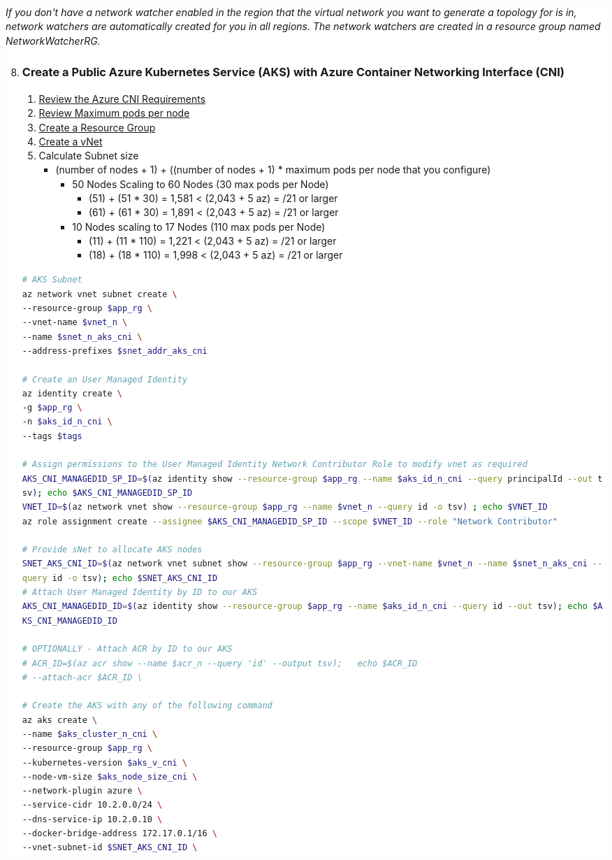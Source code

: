    _If you don't have a network watcher enabled in the region that the virtual network you want to generate a topology for is in, network watchers are automatically created for you in all regions. The network watchers are created in a resource group named NetworkWatcherRG._

8. ### Create a Public Azure Kubernetes Service (AKS) with Azure Container Networking Interface (CNI)

   1. [Review the Azure CNI Requirements][38]
   1. [Review Maximum pods per node][39]
   1. [Create a Resource Group][102]
   1. [Create a vNet][100]
   1. Calculate Subnet size
      - (number of nodes + 1) + ((number of nodes + 1) \* maximum pods per node that you configure)
        - 50 Nodes Scaling to 60 Nodes (30 max pods per Node)
          - (51) + (51 \* 30) = 1,581 < (2,043 + 5 az) = /21 or larger
          - (61) + (61 \* 30) = 1,891 < (2,043 + 5 az) = /21 or larger
        - 10 Nodes scaling to 17 Nodes (110 max pods per Node)
          - (11) + (11 \* 110) = 1,221 < (2,043 + 5 az) = /21 or larger
          - (18) + (18 \* 110) = 1,998 < (2,043 + 5 az) = /21 or larger

   ```bash
   # AKS Subnet
   az network vnet subnet create \
   --resource-group $app_rg \
   --vnet-name $vnet_n \
   --name $snet_n_aks_cni \
   --address-prefixes $snet_addr_aks_cni

   # Create an User Managed Identity
   az identity create \
   -g $app_rg \
   -n $aks_id_n_cni \
   --tags $tags

   # Assign permissions to the User Managed Identity Network Contributor Role to modify vnet as required
   AKS_CNI_MANAGEDID_SP_ID=$(az identity show --resource-group $app_rg --name $aks_id_n_cni --query principalId --out tsv); echo $AKS_CNI_MANAGEDID_SP_ID
   VNET_ID=$(az network vnet show --resource-group $app_rg --name $vnet_n --query id -o tsv) ; echo $VNET_ID
   az role assignment create --assignee $AKS_CNI_MANAGEDID_SP_ID --scope $VNET_ID --role "Network Contributor"

   # Provide sNet to allocate AKS nodes
   SNET_AKS_CNI_ID=$(az network vnet subnet show --resource-group $app_rg --vnet-name $vnet_n --name $snet_n_aks_cni --query id -o tsv); echo $SNET_AKS_CNI_ID
   # Attach User Managed Identity by ID to our AKS
   AKS_CNI_MANAGEDID_ID=$(az identity show --resource-group $app_rg --name $aks_id_n_cni --query id --out tsv); echo $AKS_CNI_MANAGEDID_ID

   # OPTIONALLY - Attach ACR by ID to our AKS
   # ACR_ID=$(az acr show --name $acr_n --query 'id' --output tsv);   echo $ACR_ID
   # --attach-acr $ACR_ID \

   # Create the AKS with any of the following command
   az aks create \
   --name $aks_cluster_n_cni \
   --resource-group $app_rg \
   --kubernetes-version $aks_v_cni \
   --node-vm-size $aks_node_size_cni \
   --network-plugin azure \
   --service-cidr 10.2.0.0/24 \
   --dns-service-ip 10.2.0.10 \
   --docker-bridge-address 172.17.0.1/16 \
   --vnet-subnet-id $SNET_AKS_CNI_ID \
   ```

[0]: ./azFirewallPremium.md
[1]: https://github.com/Azure/azure-cli/issues/14299
[2]: https://docs.microsoft.com/en-us/azure/devops/pipelines/agents/scale-set-agents?view=azure-devops#create-the-scale-set-agent-pool
[3]: https://docs.microsoft.com/en-us/azure/aks/cluster-container-registry-integration
[4]: https://docs.microsoft.com/en-us/azure/azure-monitor/containers/container-insights-overview
[5]: https://www.microsoft.com/en-us/security/business/operations
[6]: https://docs.microsoft.com/en-us/azure/container-registry/container-registry-private-link
[7]: https://azure.microsoft.com/en-us/blog/azure-container-registry-mitigating-data-exfiltration-with-dedicated-data-endpoints/
[8]: https://docs.microsoft.com/en-us/azure/dns/private-dns-autoregistration
[9]: https://docs.microsoft.com/en-us/azure/private-link/private-endpoint-dns
[10]: https://docs.microsoft.com/en-us/azure/private-link/private-link-service-overview
[11]: https://docs.microsoft.com/en-us/azure/aks/private-clusters
[12]: https://docs.microsoft.com/en-us/azure/dns/private-dns-scenarios
[13]: https://docs.microsoft.com/en-us/azure/container-registry/container-registry-auth-service-principal
[14]: https://docs.microsoft.com/en-us/azure/container-registry/container-registry-authentication?tabs=azure-cli
[15]: https://docs.microsoft.com/en-us/azure/container-registry/container-registry-get-started-docker-cli?tabs=azure-cli
[16]: https://docs.microsoft.com/en-us/azure/bastion/bastion-nsg
[17]: https://docs.microsoft.com/en-us/azure/devops/pipelines/library/service-endpoints
[18]: https://docs.microsoft.com/en-us/azure/devops/cli
[19]: https://docs.microsoft.com/en-us/azure/active-directory/managed-identities-azure-resources/qs-configure-cli-windows-vmss
[20]: https://docs.microsoft.com/en-us/azure/container-registry/container-registry-authentication-managed-identity#example-2-access-with-a-system-assigned-identity
[21]: https://docs.microsoft.com/en-us/azure/aks/use-managed-identity#create-an-aks-cluster-with-managed-identities
[22]: https://docs.microsoft.com/en-us/azure/aks/private-clusters#configure-private-dns-zone
[23]: https://docs.microsoft.com/en-us/azure/aks/concepts-network
[24]: https://docs.microsoft.com/en-us/azure/aks/configure-kubenet
[25]: https://docs.microsoft.com/en-us/azure/dns/private-dns-overview
[26]: https://docs.microsoft.com/en-us/azure/active-directory/managed-identities-azure-resources/how-manage-user-assigned-managed-identities?pivots=identity-mi-methods-azcli
[27]: https://docs.microsoft.com/en-us/azure/azure-sql/managed-instance/vnet-subnet-determine-size
[28]: https://docs.microsoft.com/en-us/azure/azure-sql/managed-instance/vnet-existing-add-subnet
[29]: https://docs.microsoft.com/en-us/azure/azure-sql/managed-instance/connectivity-architecture-overview#network-requirements
[30]: https://docs.microsoft.com/en-us/azure/sql-database/scripts/sql-database-create-configure-managed-instance-cli
[31]: https://docs.microsoft.com/en-us/azure/azure-sql/managed-instance/subnet-service-aided-configuration-enable
[32]: https://docs.microsoft.com/en-us/azure/azure-sql/managed-instance/connection-types-overview
[33]: https://docs.microsoft.com/en-us/azure/azure-sql/managed-instance/connect-vm-instance-configure
[34]: https://docs.microsoft.com/en-us/azure/aks/operator-best-practices-cluster-isolation
[35]: https://docs.microsoft.com/en-us/azure/aks/configure-azure-cni
[36]: https://waterplacid.files.wordpress.com/2018/04/understanding-kubernetes-networking.pdf
[37]: https://mehighlow.medium.com/aks-kubenet-vs-azure-cni-363298dd53bf
[38]: https://docs.microsoft.com/en-us/azure/aks/configure-azure-cni#prerequisites
[39]: https://docs.microsoft.com/en-us/azure/aks/configure-azure-cni#maximum-pods-per-node
[40]: https://docs.microsoft.com/en-us/azure/application-gateway/ingress-controller-overview
[41]: https://docs.microsoft.com/en-us/azure/application-gateway/configuration-infrastructure
[42]: https://docs.microsoft.com/en-us/azure/application-gateway/quick-create-cli
[43]: https://docs.microsoft.com/en-us/azure/application-gateway/tutorial-ingress-controller-add-on-new
[44]: https://docs.microsoft.com/en-us/azure/application-gateway/tutorial-ingress-controller-add-on-existing
[45]: https://docs.microsoft.com/en-us/azure/frontdoor/front-door-faq
[100]: #create-main-vnet
[101]: #setup-private-link-subnet
[102]: #create-main-resource-group
[103]: #connect-to-our-azure-subscription
[104]: #create-a-private-azure-container-registry-acr
[105]: #create-a-public-azure-container-registry-acr
[106]: #create-a-private-azure-kubernetes-service-aks-with-kubenet
[107]: #aks-to-acr-integration
[108]: #create-azuredevops-agents
[109]: #create-a-bastion-agent
[110]: #create-and-setup-an-azure-sql-managed-identity
[111]: #create-a-public-azure-kubernetes-service-aks-with-azure-container-networking-interface-cni
[112]: #enable-the-agic-add-on-in-existing-aks-cluster
[113]: #create-a-new-application-gateway
[114]: #create-an-azure-frontdoor